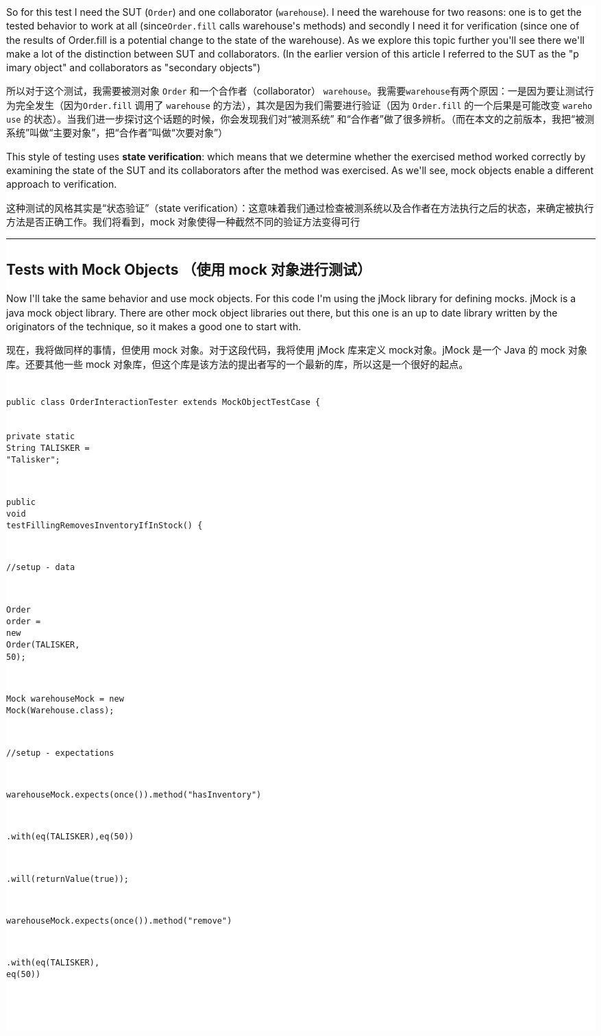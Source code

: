 <p>So for this test I need the SUT (<code>Order</code>) and one collaborator (<code>warehouse</code>). I need the warehouse for two reasons: one is to get the tested behavior to work at all (since<code>Order.fill</code> calls warehouse's methods) and secondly I need it for verification (since one of the results of Order.fill is a potential change to the state of the warehouse). As we explore this topic further you'll see there we'll make a lot of the distinction between SUT and collaborators. (In the earlier version of this article I referred to the SUT as the "p imary object" and collaborators as "secondary objects")</p>
<p>所以对于这个测试，我需要被测对象 <code>Order</code> 和一个合作者（collaborator） <code>warehouse</code>。我需要<code>warehouse</code>有两个原因：一是因为要让测试行为完全发生（因为<code>Order.fill</code> 调用了 <code>warehouse</code> 的方法），其次是因为我们需要进行验证（因为 <code>Order.fill</code> 的一个后果是可能改变 <code>warehouse</code> 的状态）。当我们进一步探讨这个话题的时候，你会发现我们对“被测系统” 和“合作者”做了很多辨析。（而在本文的之前版本，我把“被测系统”叫做“主要对象”，把“合作者”叫做“次要对象”）</p>
<p>This style of testing uses <strong>state verification</strong>: which means that we determine whether the exercised method worked correctly by examining the state of the SUT and its collaborators after the method was exercised. As we'll see, mock objects enable a different approach to verification.</p>
<p>这种测试的风格其实是“状态验证”（state verification）：这意味着我们通过检查被测系统以及合作者在方法执行之后的状态，来确定被执行方法是否正确工作。我们将看到，mock 对象使得一种截然不同的验证方法变得可行</p>
<hr>
<h2>Tests with Mock Objects （使用 mock 对象进行测试）</h2>
<p>Now I'll take the same behavior and use mock objects. For this code I'm using the jMock library for defining mocks. jMock is a java mock object library. There are other mock object libraries out there, but this one is an up to date library written by the originators of the technique, so it makes a good one to start with.</p>
<p>现在，我将做同样的事情，但使用 mock 对象。对于这段代码，我将使用 jMock 库来定义 mock对象。jMock 是一个 Java 的 mock 对象库。还要其他一些 mock 对象库，但这个库是该方法的提出者写的一个最新的库，所以这是一个很好的起点。</p>
<pre><code class="hljs lasso">
<span class="hljs-keyword">public</span> class OrderInteractionTester extends MockObjectTestCase {

<span class="hljs-keyword">private</span> static <span class="hljs-built_in">String</span> TALISKER = <span class="hljs-string">"Talisker"</span>;

<span class="hljs-keyword">public</span> <span class="hljs-literal">void</span> testFillingRemovesInventoryIfInStock() {

<span class="hljs-comment">//setup - data</span>

<span class="hljs-keyword">Order</span> <span class="hljs-keyword">order</span> = <span class="hljs-literal">new</span> <span class="hljs-keyword">Order</span>(TALISKER, <span class="hljs-number">50</span>);

Mock warehouseMock = <span class="hljs-literal">new</span> Mock(Warehouse.class);

<span class="hljs-comment">//setup - expectations</span>

warehouseMock.expects(once()).method(<span class="hljs-string">"hasInventory"</span>)

.<span class="hljs-keyword">with</span>(<span class="hljs-literal">eq</span>(TALISKER),<span class="hljs-literal">eq</span>(<span class="hljs-number">50</span>))

.will(returnValue(<span class="hljs-literal">true</span>));

warehouseMock.expects(once()).method(<span class="hljs-string">"remove"</span>)

.<span class="hljs-keyword">with</span>(<span class="hljs-literal">eq</span>(TALISKER), <span class="hljs-literal">eq</span>(<span class="hljs-number">50</span>))
